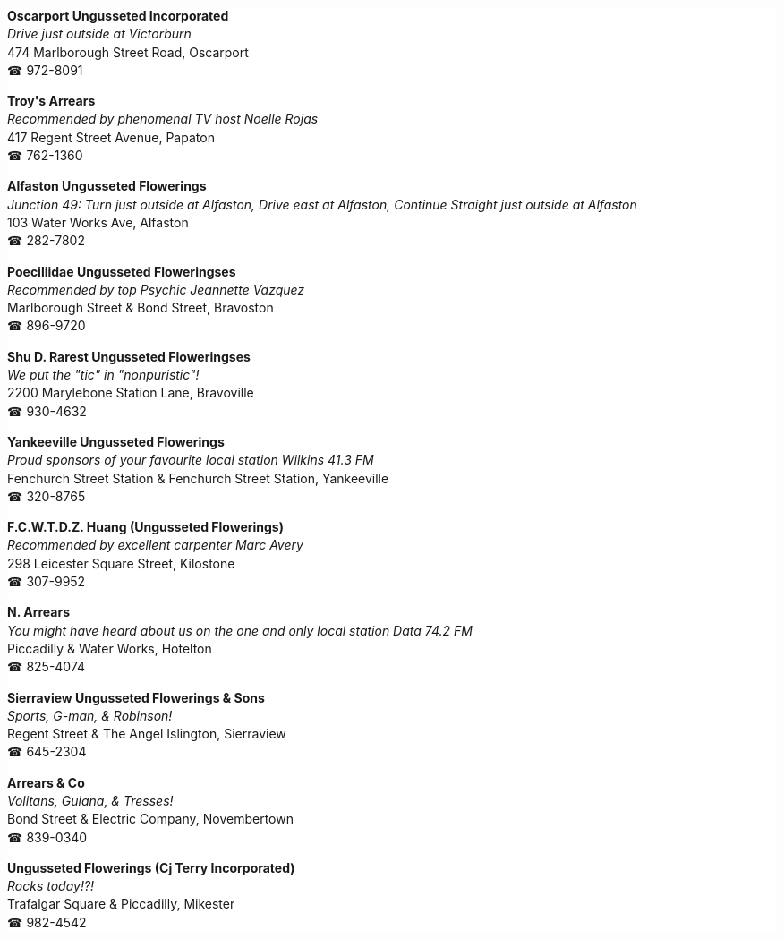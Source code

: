 **Oscarport Ungusseted Incorporated**  
_Drive just outside at Victorburn_  
474 Marlborough Street Road, Oscarport  
☎ 972-8091

**Troy's Arrears**  
_Recommended by phenomenal TV host Noelle Rojas_  
417 Regent Street Avenue, Papaton  
☎ 762-1360

**Alfaston Ungusseted Flowerings**  
_Junction 49: Turn just outside at Alfaston, Drive east at Alfaston, Continue Straight just outside at Alfaston_  
103 Water Works Ave, Alfaston  
☎ 282-7802

**Poeciliidae Ungusseted Floweringses**  
_Recommended by top Psychic Jeannette Vazquez_  
Marlborough Street & Bond Street, Bravoston  
☎ 896-9720

**Shu D. Rarest Ungusseted Floweringses**  
_We put the "tic" in "nonpuristic"!_  
2200 Marylebone Station Lane, Bravoville  
☎ 930-4632

**Yankeeville Ungusseted Flowerings**  
_Proud sponsors of your favourite local station Wilkins 41.3 FM_  
Fenchurch Street Station & Fenchurch Street Station, Yankeeville  
☎ 320-8765

**F.C.W.T.D.Z. Huang (Ungusseted Flowerings)**  
_Recommended by excellent carpenter Marc Avery_  
298 Leicester Square Street, Kilostone  
☎ 307-9952

**N. Arrears**  
_You might have heard about us on the one and only local station Data 74.2 FM_  
Piccadilly & Water Works, Hotelton  
☎ 825-4074

**Sierraview Ungusseted Flowerings & Sons**  
_Sports, G-man, & Robinson!_  
Regent Street & The Angel Islington, Sierraview  
☎ 645-2304

**Arrears & Co**  
_Volitans, Guiana, & Tresses!_  
Bond Street & Electric Company, Novembertown  
☎ 839-0340

**Ungusseted Flowerings (Cj Terry Incorporated)**  
_Rocks today!?!_  
Trafalgar Square & Piccadilly, Mikester  
☎ 982-4542

